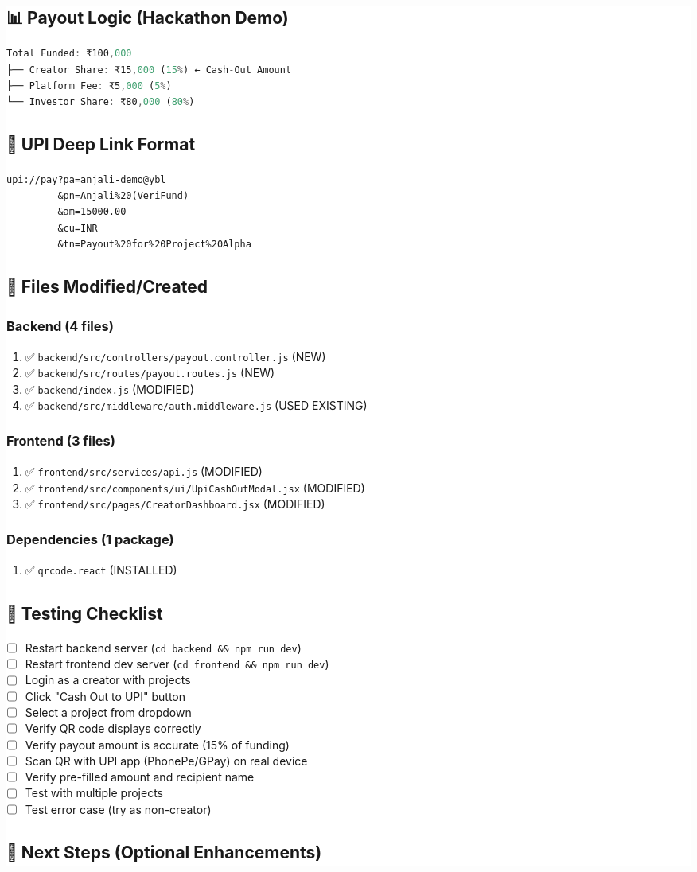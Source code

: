 ## 📊 Payout Logic (Hackathon Demo)

```javascript
Total Funded: ₹100,000
├── Creator Share: ₹15,000 (15%) ← Cash-Out Amount
├── Platform Fee: ₹5,000 (5%)
└── Investor Share: ₹80,000 (80%)
```

## 🔗 UPI Deep Link Format

```
upi://pay?pa=anjali-demo@ybl
         &pn=Anjali%20(VeriFund)
         &am=15000.00
         &cu=INR
         &tn=Payout%20for%20Project%20Alpha
```

## 📁 Files Modified/Created

### Backend (4 files)
1. ✅ `backend/src/controllers/payout.controller.js` (NEW)
2. ✅ `backend/src/routes/payout.routes.js` (NEW)
3. ✅ `backend/index.js` (MODIFIED)
4. ✅ `backend/src/middleware/auth.middleware.js` (USED EXISTING)

### Frontend (3 files)
1. ✅ `frontend/src/services/api.js` (MODIFIED)
2. ✅ `frontend/src/components/ui/UpiCashOutModal.jsx` (MODIFIED)
3. ✅ `frontend/src/pages/CreatorDashboard.jsx` (MODIFIED)

### Dependencies (1 package)
1. ✅ `qrcode.react` (INSTALLED)

## 🧪 Testing Checklist

- [ ] Restart backend server (`cd backend && npm run dev`)
- [ ] Restart frontend dev server (`cd frontend && npm run dev`)
- [ ] Login as a creator with projects
- [ ] Click "Cash Out to UPI" button
- [ ] Select a project from dropdown
- [ ] Verify QR code displays correctly
- [ ] Verify payout amount is accurate (15% of funding)
- [ ] Scan QR with UPI app (PhonePe/GPay) on real device
- [ ] Verify pre-filled amount and recipient name
- [ ] Test with multiple projects
- [ ] Test error case (try as non-creator)

## 🚀 Next Steps (Optional Enhancements)
